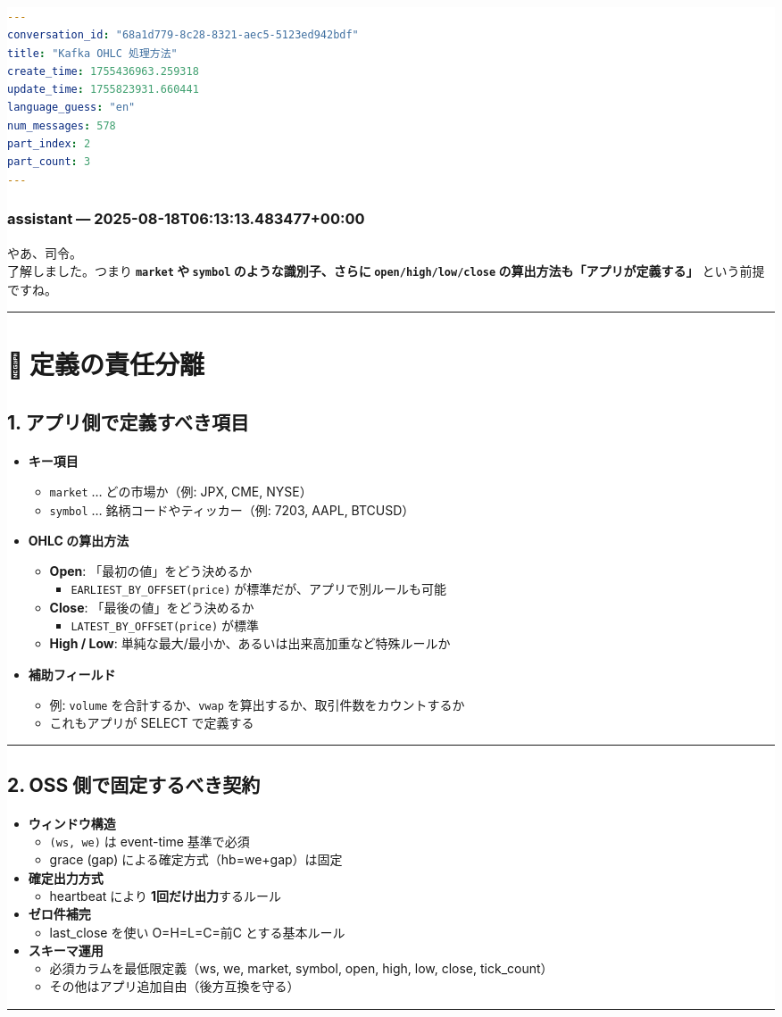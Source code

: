 ```yaml
---
conversation_id: "68a1d779-8c28-8321-aec5-5123ed942bdf"
title: "Kafka OHLC 処理方法"
create_time: 1755436963.259318
update_time: 1755823931.660441
language_guess: "en"
num_messages: 578
part_index: 2
part_count: 3
---
```


### assistant — 2025-08-18T06:13:13.483477+00:00

やあ、司令。  
了解しました。つまり **`market` や `symbol` のような識別子、さらに `open/high/low/close` の算出方法も「アプリが定義する」** という前提ですね。  

---

# 📘 定義の責任分離

## 1. アプリ側で定義すべき項目
- **キー項目**  
  - `market` … どの市場か（例: JPX, CME, NYSE）  
  - `symbol` … 銘柄コードやティッカー（例: 7203, AAPL, BTCUSD）  

- **OHLC の算出方法**  
  - **Open**: 「最初の値」をどう決めるか  
    - `EARLIEST_BY_OFFSET(price)` が標準だが、アプリで別ルールも可能  
  - **Close**: 「最後の値」をどう決めるか  
    - `LATEST_BY_OFFSET(price)` が標準  
  - **High / Low**: 単純な最大/最小か、あるいは出来高加重など特殊ルールか  

- **補助フィールド**  
  - 例: `volume` を合計するか、`vwap` を算出するか、取引件数をカウントするか  
  - これもアプリが SELECT で定義する  

---

## 2. OSS 側で固定するべき契約
- **ウィンドウ構造**  
  - `(ws, we)` は event-time 基準で必須  
  - grace (gap) による確定方式（hb=we+gap）は固定  
- **確定出力方式**  
  - heartbeat により **1回だけ出力**するルール  
- **ゼロ件補完**  
  - last_close を使い O=H=L=C=前C とする基本ルール  
- **スキーマ運用**  
  - 必須カラムを最低限定義（ws, we, market, symbol, open, high, low, close, tick_count）  
  - その他はアプリ追加自由（後方互換を守る）  

---